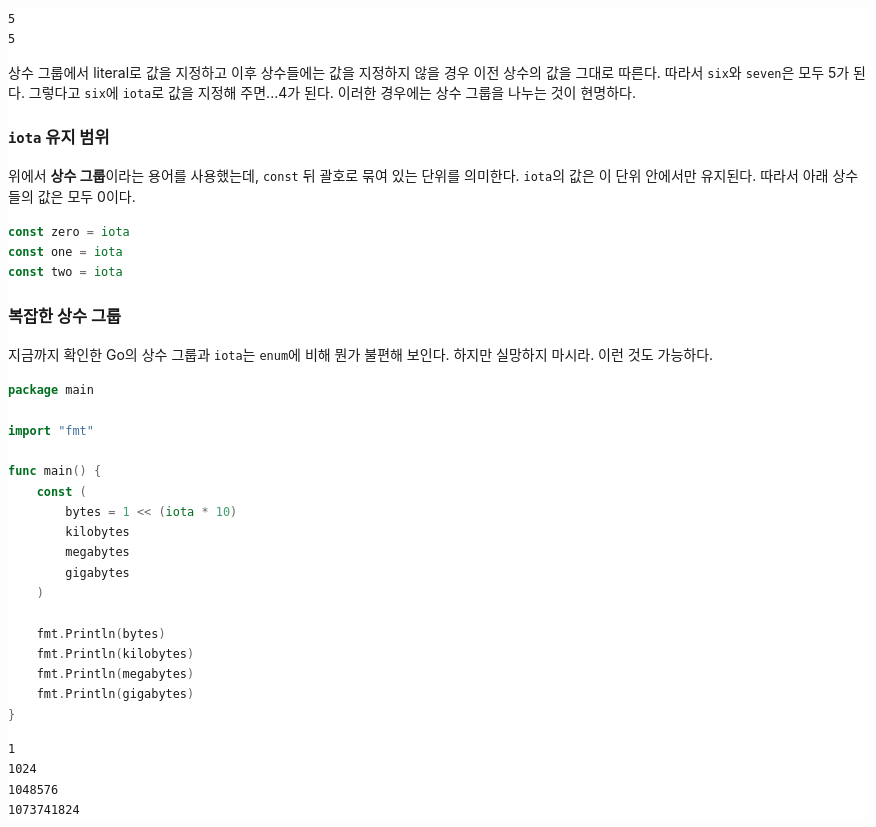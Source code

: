 ```
5
5
```

상수 그룹에서 literal로 값을 지정하고 이후 상수들에는 값을 지정하지 않을 경우 이전 상수의 값을 그대로 따른다. 따라서 `six`와 `seven`은 모두 5가 된다. 그렇다고 `six`에 `iota`로 값을 지정해 주면...4가 된다. 이러한 경우에는 상수 그룹을 나누는 것이 현명하다.

### `iota` 유지 범위

위에서 **상수 그룹**이라는 용어를 사용했는데, `const` 뒤 괄호로 묶여 있는 단위를 의미한다. `iota`의 값은 이 단위 안에서만 유지된다. 따라서 아래 상수들의 값은 모두 0이다.

```go
const zero = iota
const one = iota
const two = iota
```

### 복잡한 상수 그룹

지금까지 확인한 Go의 상수 그룹과 `iota`는 `enum`에 비해 뭔가 불편해 보인다. 하지만 실망하지 마시라. 이런 것도 가능하다.

```go
package main

import "fmt"

func main() {
    const (
        bytes = 1 << (iota * 10)
        kilobytes
        megabytes
        gigabytes
    )
    
    fmt.Println(bytes)
    fmt.Println(kilobytes)
    fmt.Println(megabytes)
    fmt.Println(gigabytes)
}
```

```
1
1024
1048576
1073741824
```

